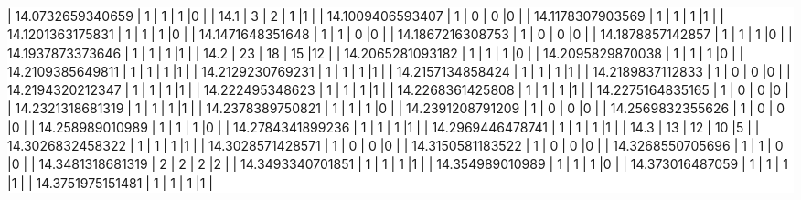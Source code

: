 | 14.0732659340659 | 1 | 1 | 1 |0 |
| 14.1 | 3 | 2 | 1 |1 |
| 14.1009406593407 | 1 | 0 | 0 |0 |
| 14.1178307903569 | 1 | 1 | 1 |1 |
| 14.1201363175831 | 1 | 1 | 1 |0 |
| 14.1471648351648 | 1 | 1 | 0 |0 |
| 14.1867216308753 | 1 | 0 | 0 |0 |
| 14.1878857142857 | 1 | 1 | 1 |0 |
| 14.1937873373646 | 1 | 1 | 1 |1 |
| 14.2 | 23 | 18 | 15 |12 |
| 14.2065281093182 | 1 | 1 | 1 |0 |
| 14.2095829870038 | 1 | 1 | 1 |0 |
| 14.2109385649811 | 1 | 1 | 1 |1 |
| 14.2129230769231 | 1 | 1 | 1 |1 |
| 14.2157134858424 | 1 | 1 | 1 |1 |
| 14.2189837112833 | 1 | 0 | 0 |0 |
| 14.2194320212347 | 1 | 1 | 1 |1 |
| 14.222495348623 | 1 | 1 | 1 |1 |
| 14.2268361425808 | 1 | 1 | 1 |1 |
| 14.2275164835165 | 1 | 0 | 0 |0 |
| 14.2321318681319 | 1 | 1 | 1 |1 |
| 14.2378389750821 | 1 | 1 | 1 |0 |
| 14.2391208791209 | 1 | 0 | 0 |0 |
| 14.2569832355626 | 1 | 0 | 0 |0 |
| 14.258989010989 | 1 | 1 | 1 |0 |
| 14.2784341899236 | 1 | 1 | 1 |1 |
| 14.2969446478741 | 1 | 1 | 1 |1 |
| 14.3 | 13 | 12 | 10 |5 |
| 14.3026832458322 | 1 | 1 | 1 |1 |
| 14.3028571428571 | 1 | 0 | 0 |0 |
| 14.3150581183522 | 1 | 0 | 0 |0 |
| 14.3268550705696 | 1 | 1 | 0 |0 |
| 14.3481318681319 | 2 | 2 | 2 |2 |
| 14.3493340701851 | 1 | 1 | 1 |1 |
| 14.354989010989 | 1 | 1 | 1 |0 |
| 14.373016487059 | 1 | 1 | 1 |1 |
| 14.3751975151481 | 1 | 1 | 1 |1 |